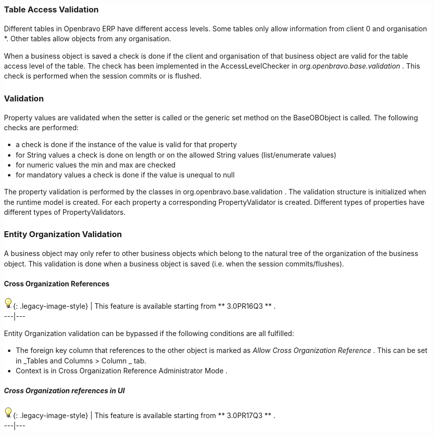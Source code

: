 ###  Table Access Validation

Different tables in Openbravo ERP have different access levels. Some tables
only allow information from client 0 and organisation *. Other tables allow
objects from any organisation.

When a business object is saved a check is done if the client and organisation
of that business object are valid for the table access level of the table. The
check has been implemented in the  AccessLevelChecker  in
_org.openbravo.base.validation_ . This check is performed when the session
commits or is flushed.

###  Validation

Property values are validated when the setter is called or the generic set
method on the BaseOBObject is called. The following checks are performed:

  * a check is done if the instance of the value is valid for that property 
  * for String values a check is done on length or on the allowed String values (list/enumerate values) 
  * for numeric values the min and max are checked 
  * for mandatory values a check is done if the value is unequal to null 

The property validation is performed by the classes in
org.openbravo.base.validation  . The validation structure is initialized when
the runtime model is created. For each property a corresponding
PropertyValidator is created. Different types of properties have different
types of PropertyValidators.

###  Entity Organization Validation

A business object may only refer to other business objects which belong to the
natural tree of the organization of the business object. This validation is
done when a business object is saved (i.e. when the session commits/flushes).

####  Cross Organization References

![](/assets/developer-guide/etendo-classic/concepts/Bulbgraph.png){: .legacy-image-style} |  This
feature is available starting from ** 3.0PR16Q3  ** .  
---|---  
  
Entity Organization validation can be bypassed if the following conditions are
all fulfilled:

  * The foreign key column that references to the other object is marked as _Allow Cross Organization Reference_ . This can be set in _Tables and Columns > Column _ tab. 
  * Context is in  Cross Organization Reference Administrator Mode  . 

#####  Cross Organization references in UI

![](/assets/developer-guide/etendo-classic/concepts/Bulbgraph.png){: .legacy-image-style} |  This
feature is available starting from ** 3.0PR17Q3  ** .  
---|---  
  